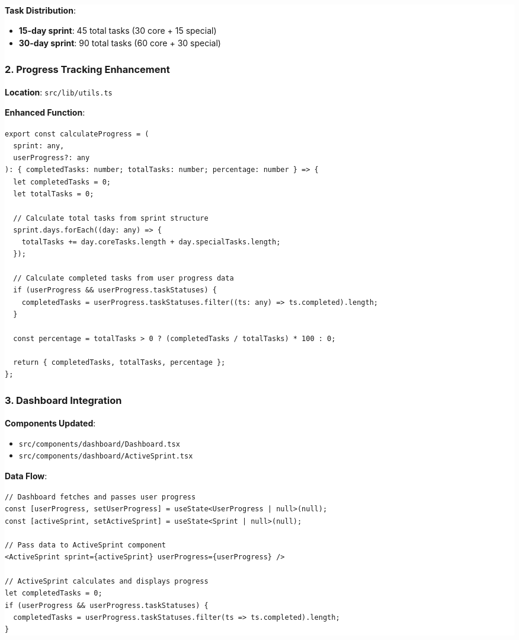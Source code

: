 **Task Distribution**:
- **15-day sprint**: 45 total tasks (30 core + 15 special)
- **30-day sprint**: 90 total tasks (60 core + 30 special)

### 2. Progress Tracking Enhancement

**Location**: `src/lib/utils.ts`

**Enhanced Function**:
```tsx
export const calculateProgress = (
  sprint: any, 
  userProgress?: any
): { completedTasks: number; totalTasks: number; percentage: number } => {
  let completedTasks = 0;
  let totalTasks = 0;
  
  // Calculate total tasks from sprint structure
  sprint.days.forEach((day: any) => {
    totalTasks += day.coreTasks.length + day.specialTasks.length;
  });
  
  // Calculate completed tasks from user progress data
  if (userProgress && userProgress.taskStatuses) {
    completedTasks = userProgress.taskStatuses.filter((ts: any) => ts.completed).length;
  }
  
  const percentage = totalTasks > 0 ? (completedTasks / totalTasks) * 100 : 0;
  
  return { completedTasks, totalTasks, percentage };
};
```

### 3. Dashboard Integration

**Components Updated**:
- `src/components/dashboard/Dashboard.tsx`
- `src/components/dashboard/ActiveSprint.tsx`

**Data Flow**:
```tsx
// Dashboard fetches and passes user progress
const [userProgress, setUserProgress] = useState<UserProgress | null>(null);
const [activeSprint, setActiveSprint] = useState<Sprint | null>(null);

// Pass data to ActiveSprint component
<ActiveSprint sprint={activeSprint} userProgress={userProgress} />

// ActiveSprint calculates and displays progress
let completedTasks = 0;
if (userProgress && userProgress.taskStatuses) {
  completedTasks = userProgress.taskStatuses.filter(ts => ts.completed).length;
}
```
